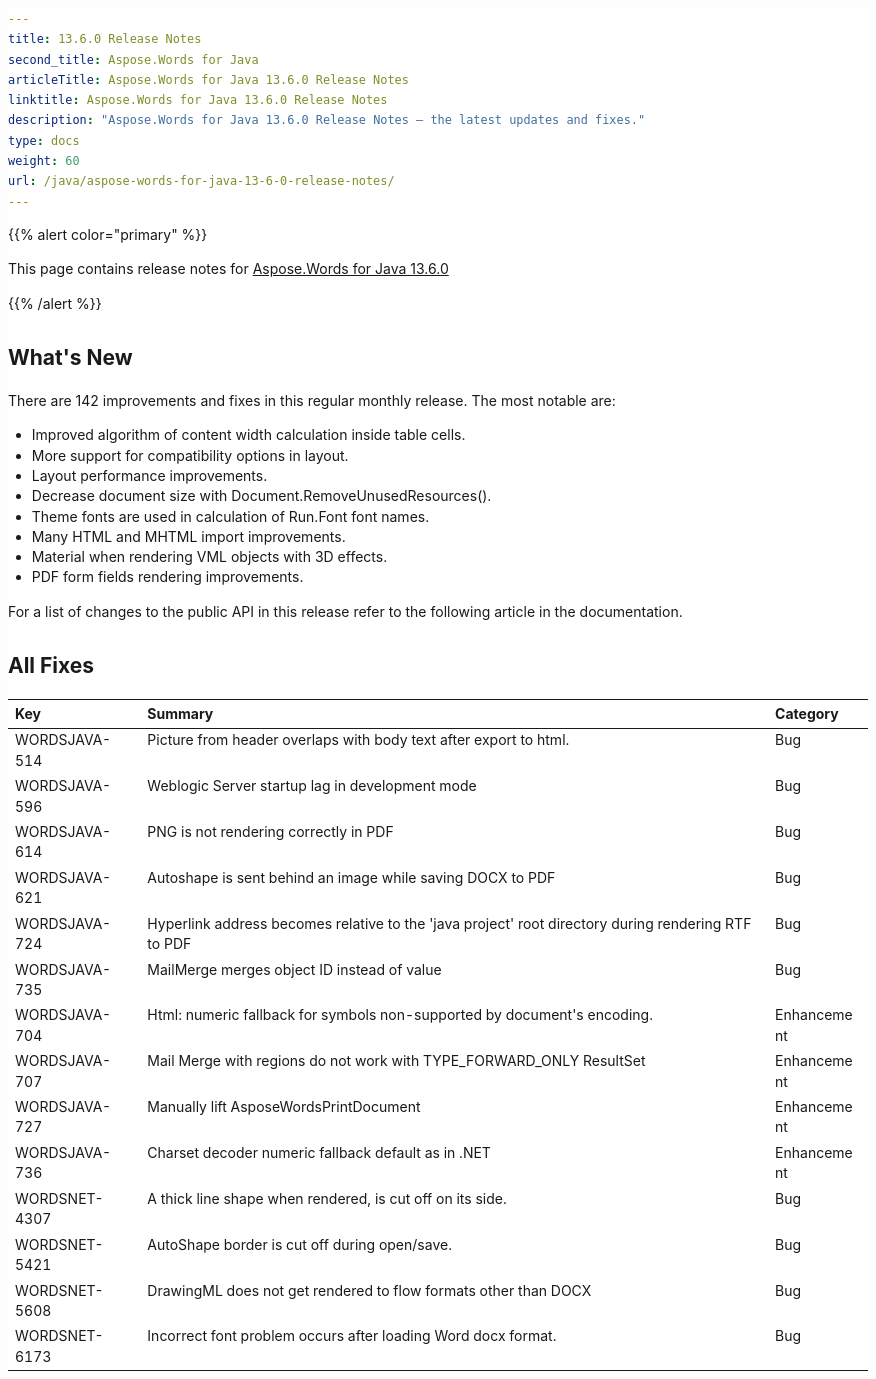 ```yaml
---
title: 13.6.0 Release Notes
second_title: Aspose.Words for Java
articleTitle: Aspose.Words for Java 13.6.0 Release Notes
linktitle: Aspose.Words for Java 13.6.0 Release Notes
description: "Aspose.Words for Java 13.6.0 Release Notes – the latest updates and fixes."
type: docs
weight: 60
url: /java/aspose-words-for-java-13-6-0-release-notes/
---
```


{{% alert color="primary" %}}

This page contains release notes for [Aspose.Words for Java 13.6.0](https://downloads.aspose.com/words/java/new-releases/aspose.words-for-java-13.6.0/)

{{% /alert %}}

## What's New

There are 142 improvements and fixes in this regular monthly release. The most notable are:

- Improved algorithm of content width calculation inside table cells.
- More support for compatibility options in layout.
- Layout performance improvements.
- Decrease document size with Document.RemoveUnusedResources().
- Theme fonts are used in calculation of Run.Font font names.
- Many HTML and MHTML import improvements.
- Material when rendering VML objects with 3D effects.
- PDF form fields rendering improvements.

For a list of changes to the public API in this release refer to the following article in the documentation. 

## All Fixes

|Key |Summary |Category |
| :- | :- | :- |
|WORDSJAVA-514 |Picture from header overlaps with body text after export to html. |Bug |
|WORDSJAVA-596 |Weblogic Server startup lag in development mode |Bug |
|WORDSJAVA-614 |PNG is not rendering correctly in PDF |Bug |
|WORDSJAVA-621 |Autoshape is sent behind an image while saving DOCX to PDF |Bug |
|WORDSJAVA-724 |Hyperlink address becomes relative to the 'java project' root directory during rendering RTF to PDF |Bug |
|WORDSJAVA-735 |MailMerge merges object ID instead of value |Bug |
|WORDSJAVA-704 |Html: numeric fallback for symbols non-supported by document's encoding. |Enhancement |
|WORDSJAVA-707 |Mail Merge with regions do not work with TYPE_FORWARD_ONLY ResultSet |Enhancement |
|WORDSJAVA-727 |Manually lift AsposeWordsPrintDocument |Enhancement |
|WORDSJAVA-736 |Charset decoder numeric fallback default as in .NET |Enhancement |
|WORDSNET-4307 |A thick line shape when rendered, is cut off on its side. |Bug |
|WORDSNET-5421 |AutoShape border is cut off during open/save. |Bug |
|WORDSNET-5608 |DrawingML does not get rendered to flow formats other than DOCX |Bug |
|WORDSNET-6173 |Incorrect font problem occurs after loading Word docx format. |Bug |